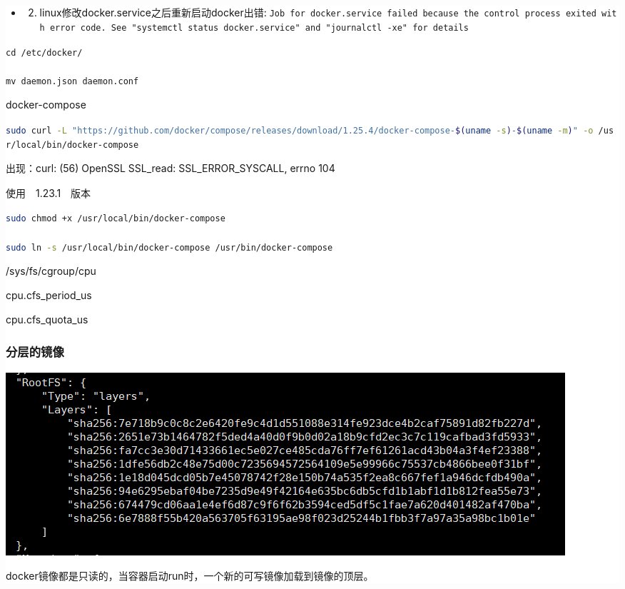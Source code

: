 + 2. linux修改docker.service之后重新启动docker出错: `Job for docker.service failed because the control process exited with error code. See "systemctl status docker.service" and "journalctl -xe" for details`

```
cd /etc/docker/

mv daemon.json daemon.conf
```

docker-compose

```sh
sudo curl -L "https://github.com/docker/compose/releases/download/1.25.4/docker-compose-$(uname -s)-$(uname -m)" -o /usr/local/bin/docker-compose
```

出现：curl: (56) OpenSSL SSL_read: SSL_ERROR_SYSCALL, errno 104

使用　1.23.1　版本

```sh
sudo chmod +x /usr/local/bin/docker-compose

sudo ln -s /usr/local/bin/docker-compose /usr/bin/docker-compose

```

/sys/fs/cgroup/cpu

cpu.cfs_period_us

cpu.cfs_quota_us



### 分层的镜像

<img src="image/docker镜像分层.png" />

docker镜像都是只读的，当容器启动run时，一个新的可写镜像加载到镜像的顶层。
